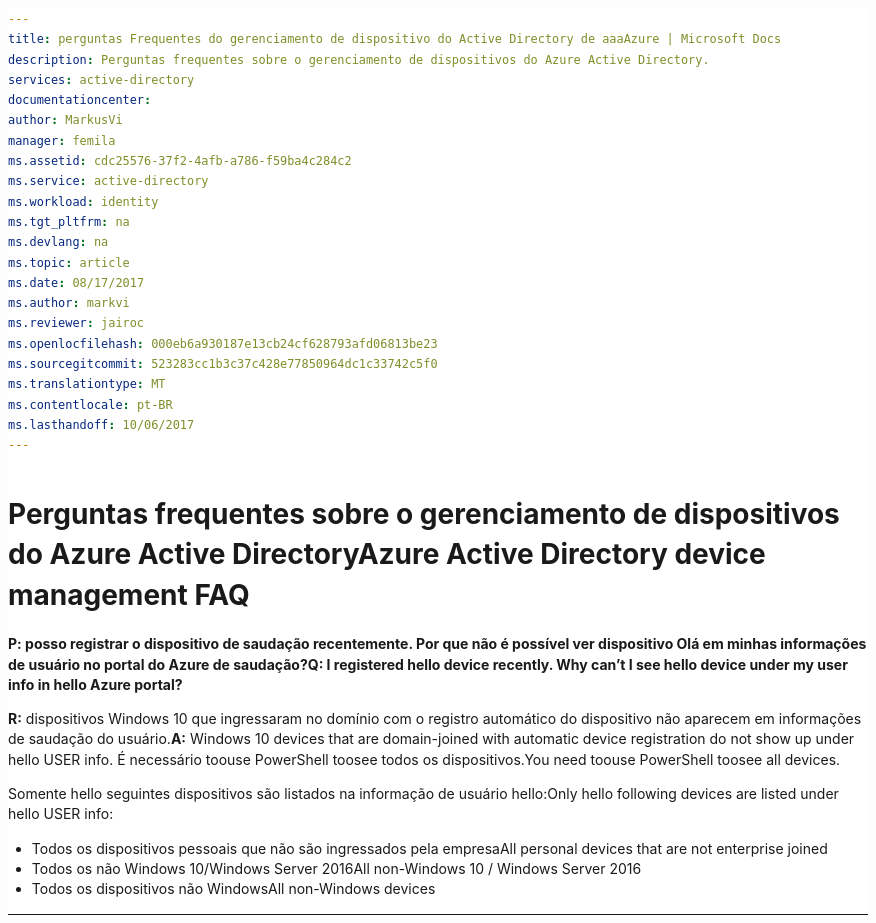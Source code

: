 ```yaml
---
title: perguntas Frequentes do gerenciamento de dispositivo do Active Directory de aaaAzure | Microsoft Docs
description: Perguntas frequentes sobre o gerenciamento de dispositivos do Azure Active Directory.
services: active-directory
documentationcenter: 
author: MarkusVi
manager: femila
ms.assetid: cdc25576-37f2-4afb-a786-f59ba4c284c2
ms.service: active-directory
ms.workload: identity
ms.tgt_pltfrm: na
ms.devlang: na
ms.topic: article
ms.date: 08/17/2017
ms.author: markvi
ms.reviewer: jairoc
ms.openlocfilehash: 000eb6a930187e13cb24cf628793afd06813be23
ms.sourcegitcommit: 523283cc1b3c37c428e77850964dc1c33742c5f0
ms.translationtype: MT
ms.contentlocale: pt-BR
ms.lasthandoff: 10/06/2017
---
```

# <a name="azure-active-directory-device-management-faq"></a><span data-ttu-id="ac72c-103">Perguntas frequentes sobre o gerenciamento de dispositivos do Azure Active Directory</span><span class="sxs-lookup"><span data-stu-id="ac72c-103">Azure Active Directory device management FAQ</span></span>

<span data-ttu-id="ac72c-104">**P: posso registrar o dispositivo de saudação recentemente. Por que não é possível ver dispositivo Olá em minhas informações de usuário no portal do Azure de saudação?**</span><span class="sxs-lookup"><span data-stu-id="ac72c-104">**Q: I registered hello device recently. Why can’t I see hello device under my user info in hello Azure portal?**</span></span>

<span data-ttu-id="ac72c-105">**R:** dispositivos Windows 10 que ingressaram no domínio com o registro automático do dispositivo não aparecem em informações de saudação do usuário.</span><span class="sxs-lookup"><span data-stu-id="ac72c-105">**A:** Windows 10 devices that are domain-joined with automatic device registration do not show up under hello USER info.</span></span>
<span data-ttu-id="ac72c-106">É necessário toouse PowerShell toosee todos os dispositivos.</span><span class="sxs-lookup"><span data-stu-id="ac72c-106">You need toouse PowerShell toosee all devices.</span></span> 

<span data-ttu-id="ac72c-107">Somente hello seguintes dispositivos são listados na informação de usuário hello:</span><span class="sxs-lookup"><span data-stu-id="ac72c-107">Only hello following devices are listed under hello USER info:</span></span>

- <span data-ttu-id="ac72c-108">Todos os dispositivos pessoais que não são ingressados pela empresa</span><span class="sxs-lookup"><span data-stu-id="ac72c-108">All personal devices that are not enterprise joined</span></span> 
- <span data-ttu-id="ac72c-109">Todos os não Windows 10/Windows Server 2016</span><span class="sxs-lookup"><span data-stu-id="ac72c-109">All non-Windows 10 / Windows Server 2016</span></span> 
- <span data-ttu-id="ac72c-110">Todos os dispositivos não Windows</span><span class="sxs-lookup"><span data-stu-id="ac72c-110">All non-Windows devices</span></span> 

---
